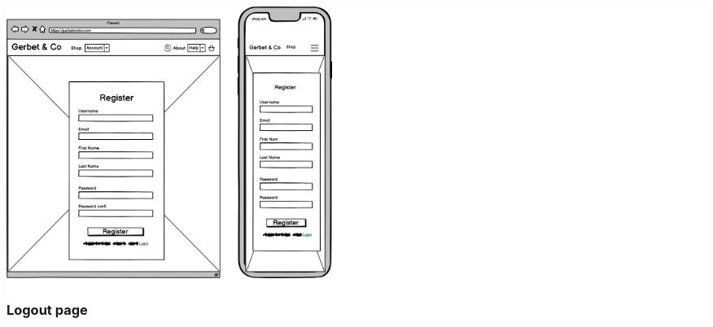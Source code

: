 <img src="readme/Register_page_wireframe.png" width="400" alt="Register_page_wireframe">

### Logout page
